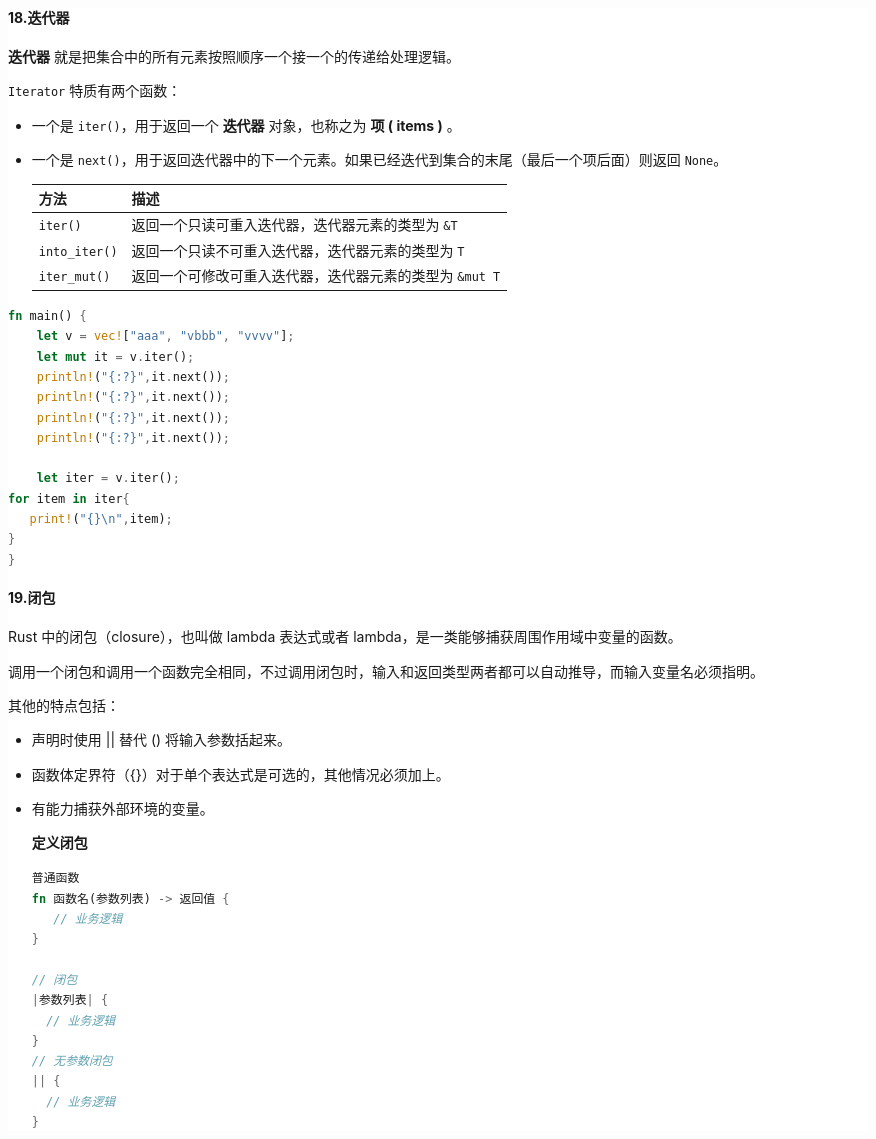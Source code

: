 #### 18.迭代器

**迭代器** 就是把集合中的所有元素按照顺序一个接一个的传递给处理逻辑。

`Iterator` 特质有两个函数：

- 一个是 `iter()`，用于返回一个 **迭代器** 对象，也称之为 **项 ( items )** 。

- 一个是 `next()`，用于返回迭代器中的下一个元素。如果已经迭代到集合的末尾（最后一个项后面）则返回 `None`。

  | 方法          | 描述                                                    |
  | ------------- | ------------------------------------------------------- |
  | `iter()`      | 返回一个只读可重入迭代器，迭代器元素的类型为 `&T`       |
  | `into_iter()` | 返回一个只读不可重入迭代器，迭代器元素的类型为 `T`      |
  | `iter_mut()`  | 返回一个可修改可重入迭代器，迭代器元素的类型为 `&mut T` |

```rust
fn main() {
    let v = vec!["aaa", "vbbb", "vvvv"];
    let mut it = v.iter();
    println!("{:?}",it.next());
    println!("{:?}",it.next());
    println!("{:?}",it.next());
    println!("{:?}",it.next());

    let iter = v.iter();
for item in iter{
   print!("{}\n",item);
}
}
```

#### 19.闭包

Rust 中的闭包（closure），也叫做 lambda 表达式或者 lambda，是一类能够捕获周围作用域中变量的函数。

调用一个闭包和调用一个函数完全相同，不过调用闭包时，输入和返回类型两者都可以自动推导，而输入变量名必须指明。

其他的特点包括：

- 声明时使用 || 替代 () 将输入参数括起来。

- 函数体定界符（{}）对于单个表达式是可选的，其他情况必须加上。

- 有能力捕获外部环境的变量。

  **定义闭包**

  ```rust
  普通函数
  fn 函数名(参数列表) -> 返回值 {
     // 业务逻辑
  }
  
  // 闭包
  |参数列表| {
  	// 业务逻辑
  }
  // 无参数闭包
  || {
  	// 业务逻辑
  }
  ```
